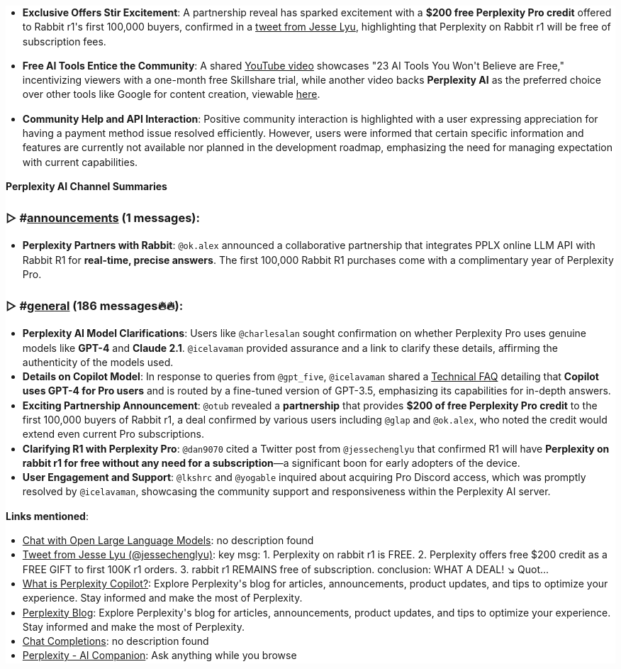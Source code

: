- **Exclusive Offers Stir Excitement**: A partnership reveal has sparked excitement with a **$200 free Perplexity Pro credit** offered to Rabbit r1's first 100,000 buyers, confirmed in a [tweet from Jesse Lyu](https://fxtwitter.com/jessechenglyu/status/1748138591828709421), highlighting that Perplexity on Rabbit r1 will be free of subscription fees.
  
- **Free AI Tools Entice the Community**: A shared [YouTube video](https://www.youtube.com/watch?v=ZYUt4WE4Mrw) showcases "23 AI Tools You Won't Believe are Free," incentivizing viewers with a one-month free Skillshare trial, while another video backs **Perplexity AI** as the preferred choice over other tools like Google for content creation, viewable [here](https://www.youtube.com/watch?v=aphHCBSTx7Q).
  
- **Community Help and API Interaction**: Positive community interaction is highlighted with a user expressing appreciation for having a payment method issue resolved efficiently. However, users were informed that certain specific information and features are currently not available nor planned in the development roadmap, emphasizing the need for managing expectation with current capabilities.
  

**Perplexity AI Channel Summaries**

### ▷ #[announcements](https://discord.com/channels/1047197230748151888/1047204950763122820/) (1 messages):

- **Perplexity Partners with Rabbit**: `@ok.alex` announced a collaborative partnership that integrates PPLX online LLM API with Rabbit R1 for **real-time, precise answers**. The first 100,000 Rabbit R1 purchases come with a complimentary year of Perplexity Pro.

### ▷ #[general](https://discord.com/channels/1047197230748151888/1047649527299055688/) (186 messages🔥🔥):

- **Perplexity AI Model Clarifications**: Users like `@charlesalan` sought confirmation on whether Perplexity Pro uses genuine models like **GPT-4** and **Claude 2.1**. `@icelavaman` provided assurance and a link to clarify these details, affirming the authenticity of the models used.
- **Details on Copilot Model**: In response to queries from `@gpt_five`, `@icelavaman` shared a [Technical FAQ](https://blog.perplexity.ai/technical-faq/what-models-does-copilot-use) detailing that **Copilot uses GPT-4 for Pro users** and is routed by a fine-tuned version of GPT-3.5, emphasizing its capabilities for in-depth answers.
- **Exciting Partnership Announcement**: `@otub` revealed a **partnership** that provides **$200 of free Perplexity Pro credit** to the first 100,000 buyers of Rabbit r1, a deal confirmed by various users including `@glap` and `@ok.alex`, who noted the credit would extend even current Pro subscriptions.
- **Clarifying R1 with Perplexity Pro**: `@dan9070` cited a Twitter post from `@jessechenglyu` that confirmed R1 will have **Perplexity on rabbit r1 for free without any need for a subscription**—a significant boon for early adopters of the device.
- **User Engagement and Support**: `@lkshrc` and `@yogable` inquired about acquiring Pro Discord access, which was promptly resolved by `@icelavaman`, showcasing the community support and responsiveness within the Perplexity AI server.

**Links mentioned**:

- [Chat with Open Large Language Models](https://chat.lmsys.org/): no description found
- [Tweet from Jesse Lyu (@jessechenglyu)](https://fxtwitter.com/jessechenglyu/status/1748138591828709421): key msg: 1. Perplexity on rabbit r1 is FREE. 2. Perplexity offers free $200 credit as a FREE GIFT to first 100K r1 orders. 3. rabbit r1 REMAINS free of subscription. conclusion: WHAT A DEAL! ↘️ Quot...
- [What is Perplexity Copilot?](https://blog.perplexity.ai/faq/what-is-copilot): Explore Perplexity's blog for articles, announcements, product updates, and tips to optimize your experience. Stay informed and make the most of Perplexity.
- [Perplexity Blog](https://blog.perplexity.ai/faq/how-does-file-upload-work.): Explore Perplexity's blog for articles, announcements, product updates, and tips to optimize your experience. Stay informed and make the most of Perplexity.
- [Chat Completions](https://docs.perplexity.ai/reference/post_chat_completions): no description found
- [Perplexity - AI Companion](https://chromewebstore.google.com/detail/perplexity-ai-companion/hlgbcneanomplepojfcnclggenpcoldo): Ask anything while you browse